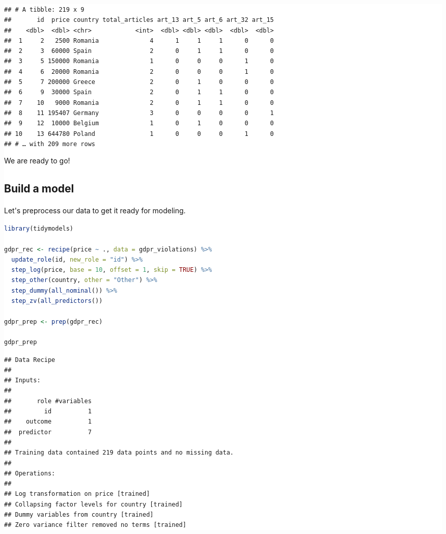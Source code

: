 ```
## # A tibble: 219 x 9
##       id  price country total_articles art_13 art_5 art_6 art_32 art_15
##    <dbl>  <dbl> <chr>            <int>  <dbl> <dbl> <dbl>  <dbl>  <dbl>
##  1     2   2500 Romania              4      1     1     1      0      0
##  2     3  60000 Spain                2      0     1     1      0      0
##  3     5 150000 Romania              1      0     0     0      1      0
##  4     6  20000 Romania              2      0     0     0      1      0
##  5     7 200000 Greece               2      0     1     0      0      0
##  6     9  30000 Spain                2      0     1     1      0      0
##  7    10   9000 Romania              2      0     1     1      0      0
##  8    11 195407 Germany              3      0     0     0      0      1
##  9    12  10000 Belgium              1      0     1     0      0      0
## 10    13 644780 Poland               1      0     0     0      1      0
## # … with 209 more rows
```

We are ready to go!

## Build a model

Let's preprocess our data to get it ready for modeling.


```r
library(tidymodels)

gdpr_rec <- recipe(price ~ ., data = gdpr_violations) %>%
  update_role(id, new_role = "id") %>%
  step_log(price, base = 10, offset = 1, skip = TRUE) %>%
  step_other(country, other = "Other") %>%
  step_dummy(all_nominal()) %>%
  step_zv(all_predictors())

gdpr_prep <- prep(gdpr_rec)

gdpr_prep
```

```
## Data Recipe
## 
## Inputs:
## 
##       role #variables
##         id          1
##    outcome          1
##  predictor          7
## 
## Training data contained 219 data points and no missing data.
## 
## Operations:
## 
## Log transformation on price [trained]
## Collapsing factor levels for country [trained]
## Dummy variables from country [trained]
## Zero variance filter removed no terms [trained]
```
